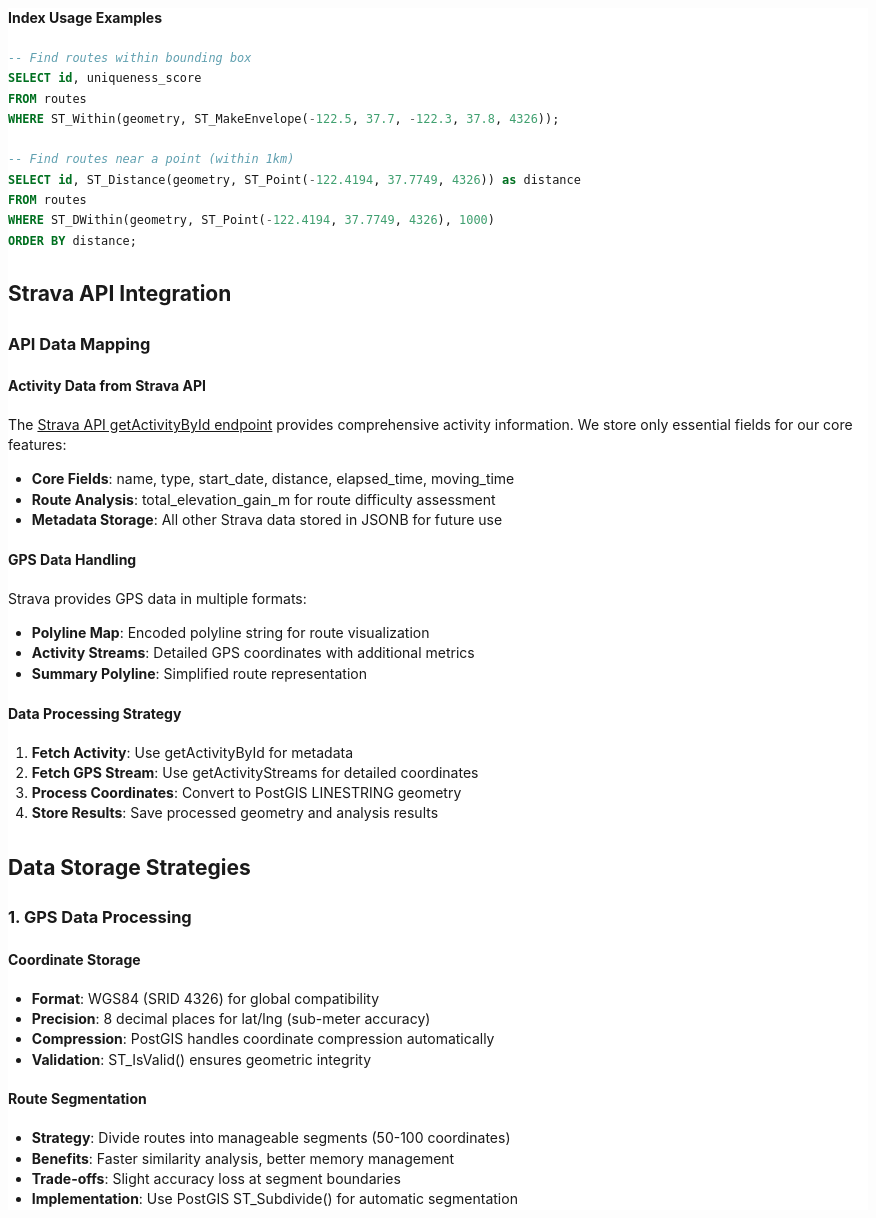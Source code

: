 #### **Index Usage Examples**
```sql
-- Find routes within bounding box
SELECT id, uniqueness_score 
FROM routes 
WHERE ST_Within(geometry, ST_MakeEnvelope(-122.5, 37.7, -122.3, 37.8, 4326));

-- Find routes near a point (within 1km)
SELECT id, ST_Distance(geometry, ST_Point(-122.4194, 37.7749, 4326)) as distance
FROM routes 
WHERE ST_DWithin(geometry, ST_Point(-122.4194, 37.7749, 4326), 1000)
ORDER BY distance;
```

## Strava API Integration

### **API Data Mapping**

#### **Activity Data from Strava API**
The [Strava API getActivityById endpoint](https://developers.strava.com/docs/reference/#api-Activities-getActivityById) provides comprehensive activity information. We store only essential fields for our core features:

- **Core Fields**: name, type, start_date, distance, elapsed_time, moving_time
- **Route Analysis**: total_elevation_gain_m for route difficulty assessment
- **Metadata Storage**: All other Strava data stored in JSONB for future use

#### **GPS Data Handling**
Strava provides GPS data in multiple formats:
- **Polyline Map**: Encoded polyline string for route visualization
- **Activity Streams**: Detailed GPS coordinates with additional metrics
- **Summary Polyline**: Simplified route representation

#### **Data Processing Strategy**
1. **Fetch Activity**: Use getActivityById for metadata
2. **Fetch GPS Stream**: Use getActivityStreams for detailed coordinates
3. **Process Coordinates**: Convert to PostGIS LINESTRING geometry
4. **Store Results**: Save processed geometry and analysis results

## Data Storage Strategies

### **1. GPS Data Processing**

#### **Coordinate Storage**
- **Format**: WGS84 (SRID 4326) for global compatibility
- **Precision**: 8 decimal places for lat/lng (sub-meter accuracy)
- **Compression**: PostGIS handles coordinate compression automatically
- **Validation**: ST_IsValid() ensures geometric integrity

#### **Route Segmentation**
- **Strategy**: Divide routes into manageable segments (50-100 coordinates)
- **Benefits**: Faster similarity analysis, better memory management
- **Trade-offs**: Slight accuracy loss at segment boundaries
- **Implementation**: Use PostGIS ST_Subdivide() for automatic segmentation

